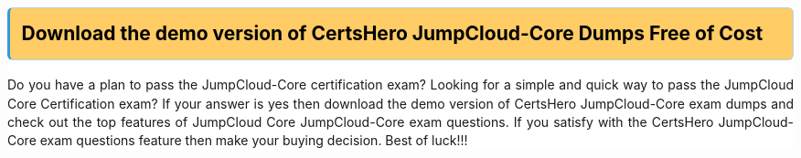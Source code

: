 <h2><strong><span style="display:block; color:#000000; background:#ffcc66; border: 0.5px solid #AED6F1 ; border-left: 3px solid #3498DB; padding: .6em; border-radius: 6px;">Download the demo version of CertsHero JumpCloud-Core Dumps Free of Cost</span></strong></h2>

<p style="text-align: justify;">Do you have a plan to pass the JumpCloud-Core certification exam? Looking for a simple and quick way to pass the JumpCloud Core Certification exam? If your answer is yes then download the demo version of CertsHero JumpCloud-Core exam dumps and check out the top features of JumpCloud Core JumpCloud-Core exam questions. If you satisfy with the CertsHero JumpCloud-Core exam questions feature then make your buying decision. Best of luck!!!</p>
